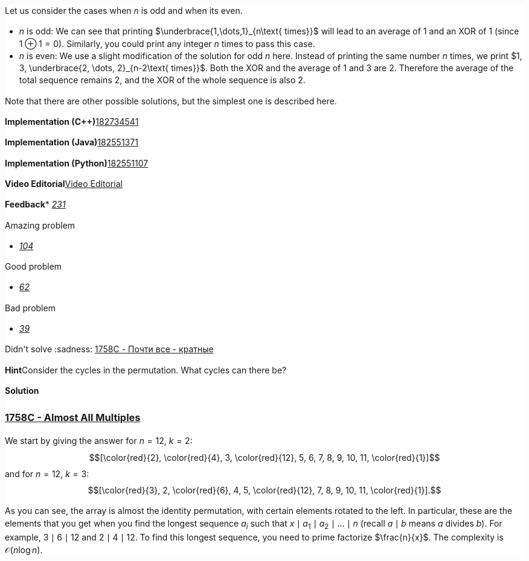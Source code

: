 Let us consider the cases when $n$ is odd and when its even. 

* $n$ is odd: We can see that printing $\underbrace{1,\dots,1}_{n\text{ times}}$ will lead to an average of $1$ and an XOR of $1$ (since $1 \oplus 1 = 0$). Similarly, you could print any integer $n$ times to pass this case.
* $n$ is even: We use a slight modification of the solution for odd $n$ here. Instead of printing the same number $n$ times, we print $1, 3, \underbrace{2, \dots, 2}_{n-2\text{ times}}$. Both the XOR and the average of $1$ and $3$ are $2$. Therefore the average of the total sequence remains $2$, and the XOR of the whole sequence is also $2$.

Note that there are other possible solutions, but the simplest one is described here. 

 **Implementation (C++)**[182734541](https://codeforces.com/contest/1758/submission/182734541 "Посылка 182734541 от ScarletS")

 **Implementation (Java)**[182551371](https://codeforces.com/contest/1758/submission/182551371 "Посылка 182551371 от fishy15")

 **Implementation (Python)**[182551107](https://codeforces.com/contest/1758/submission/182551107 "Посылка 182551107 от manish.17")

 **Video Editorial**[Video Editorial](https://codeforces.com/https://youtu.be/x2VzmWBeDag)

 **Feedback*** [*231*](https://codeforces.com/data/like?action=like "I like this")




 Amazing problem
* [*104*](https://codeforces.com/data/like?action=like "I like this")




 Good problem
* [*62*](https://codeforces.com/data/like?action=like "I like this")




 Bad problem
* [*39*](https://codeforces.com/data/like?action=like "I like this")




 Didn't solve :sadness:
[1758C - Почти все - кратные](../problems/C._Almost_All_Multiples.md "Codeforces Round 836 (Div. 2)")

 **Hint**Consider the cycles in the permutation. What cycles can there be?

 **Solution**
### [1758C - Almost All Multiples](../problems/C._Almost_All_Multiples.md "Codeforces Round 836 (Div. 2)")

We start by giving the answer for $n=12$, $k=2$: $$[\color{red}{2}, \color{red}{4}, 3, \color{red}{12}, 5, 6, 7, 8, 9, 10, 11, \color{red}{1}]$$ and for $n=12$, $k=3$: $$[\color{red}{3}, 2, \color{red}{6}, 4, 5, \color{red}{12}, 7, 8, 9, 10, 11, \color{red}{1}].$$

As you can see, the array is almost the identity permutation, with certain elements rotated to the left. In particular, these are the elements that you get when you find the longest sequence $a_i$ such that $x \mid a_1 \mid a_2 \mid \dots \mid n$ (recall $a \mid b$ means $a$ divides $b$). For example, $3 \mid 6 \mid 12$ and $2 \mid 4 \mid 12$. To find this longest sequence, you need to prime factorize $\frac{n}{x}$. The complexity is $\mathcal{O}(n \log n)$.
